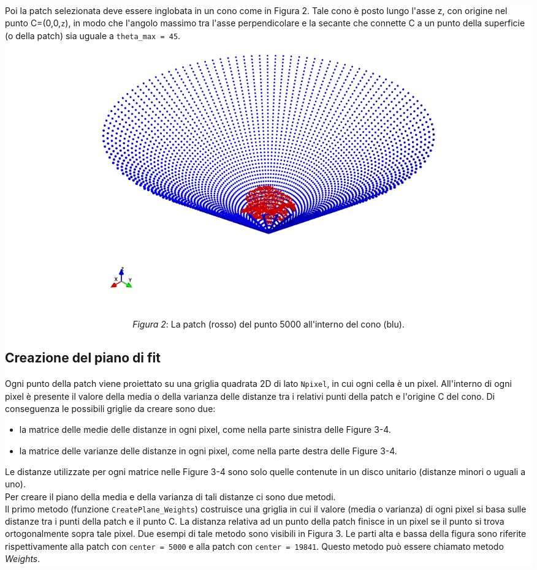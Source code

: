 Poi la patch selezionata deve essere inglobata in un cono come in Figura 2. Tale cono è posto lungo l'asse z, con origine nel punto C=(0,0,`z`), in modo che l'angolo massimo tra l'asse perpendicolare e la secante che connette C a un punto della superficie (o della patch) sia uguale a `theta_max = 45`.

<p align="center"><img src="img/Cone_Point5000.png" width=600px></p>
<p align="center"><i>Figura 2</i>: La patch (rosso) del punto 5000 all'interno del cono (blu).</p>

## Creazione del piano di fit
Ogni punto della patch viene proiettato su una griglia quadrata 2D di lato `Npixel`, in cui ogni cella è un pixel. All'interno di ogni pixel è presente il valore della media o della varianza delle distanze tra i relativi punti della patch e l'origine C del cono. Di conseguenza le possibili griglie da creare sono due:

* la matrice delle medie delle distanze in ogni pixel, come nella parte sinistra delle Figure 3-4.

* la matrice delle varianze delle distanze in ogni pixel, come nella parte destra delle Figure 3-4.

Le distanze utilizzate per ogni matrice nelle Figure 3-4 sono solo quelle contenute in un disco unitario (distanze minori o uguali a uno).  
Per creare il piano della media e della varianza di tali distanze ci sono due metodi.  
Il primo metodo (funzione `CreatePlane_Weights`) costruisce una griglia in cui il valore (media o varianza) di ogni pixel si basa sulle distanze tra i punti della patch e il punto C. La distanza relativa ad un punto della patch finisce in un pixel se il punto si trova ortogonalmente sopra tale pixel. Due esempi di tale metodo sono visibili in Figura 3. Le parti alta e bassa della figura sono riferite rispettivamente alla patch con `center = 5000` e alla patch con `center = 19841`. Questo metodo può essere chiamato metodo *Weights*.
